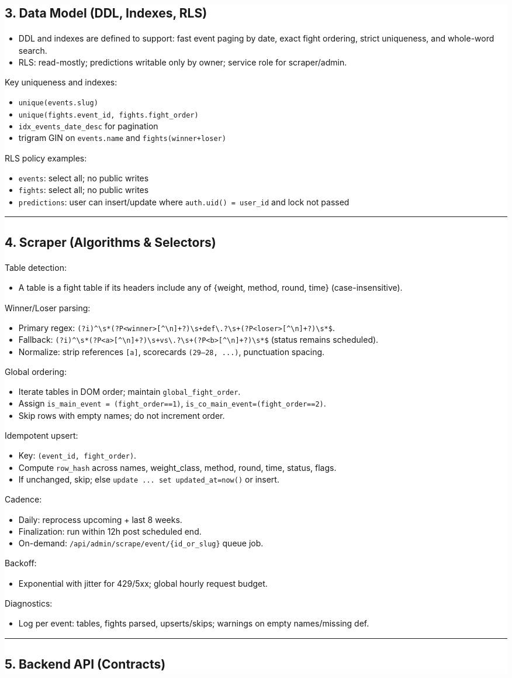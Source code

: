 
## 3. Data Model (DDL, Indexes, RLS)

- DDL and indexes are defined to support: fast event paging by date, exact fight ordering, strict uniqueness, and whole-word search.
- RLS: read-mostly; predictions writable only by owner; service role for scraper/admin.

Key uniqueness and indexes:
- `unique(events.slug)`
- `unique(fights.event_id, fights.fight_order)`
- `idx_events_date_desc` for pagination
- trigram GIN on `events.name` and `fights(winner+loser)`

RLS policy examples:
- `events`: select all; no public writes
- `fights`: select all; no public writes
- `predictions`: user can insert/update where `auth.uid() = user_id` and lock not passed

---

## 4. Scraper (Algorithms & Selectors)

Table detection:
- A table is a fight table if its headers include any of {weight, method, round, time} (case-insensitive).

Winner/Loser parsing:
- Primary regex: `(?i)^\s*(?P<winner>[^\n]+?)\s+def\.?\s+(?P<loser>[^\n]+?)\s*$`.
- Fallback: `(?i)^\s*(?P<a>[^\n]+?)\s+vs\.?\s+(?P<b>[^\n]+?)\s*$` (status remains scheduled).
- Normalize: strip references `[a]`, scorecards `(29–28, ...)`, punctuation spacing.

Global ordering:
- Iterate tables in DOM order; maintain `global_fight_order`.
- Assign `is_main_event = (fight_order==1)`, `is_co_main_event=(fight_order==2)`.
- Skip rows with empty names; do not increment order.

Idempotent upsert:
- Key: `(event_id, fight_order)`.
- Compute `row_hash` across names, weight_class, method, round, time, status, flags.
- If unchanged, skip; else `update ... set updated_at=now()` or insert.

Cadence:
- Daily: reprocess upcoming + last 8 weeks.
- Finalization: run within 12h post scheduled end.
- On-demand: `/api/admin/scrape/event/{id_or_slug}` queue job.

Backoff:
- Exponential with jitter for 429/5xx; global hourly request budget.

Diagnostics:
- Log per event: tables, fights parsed, upserts/skips; warnings on empty names/missing def.

---

## 5. Backend API (Contracts)
